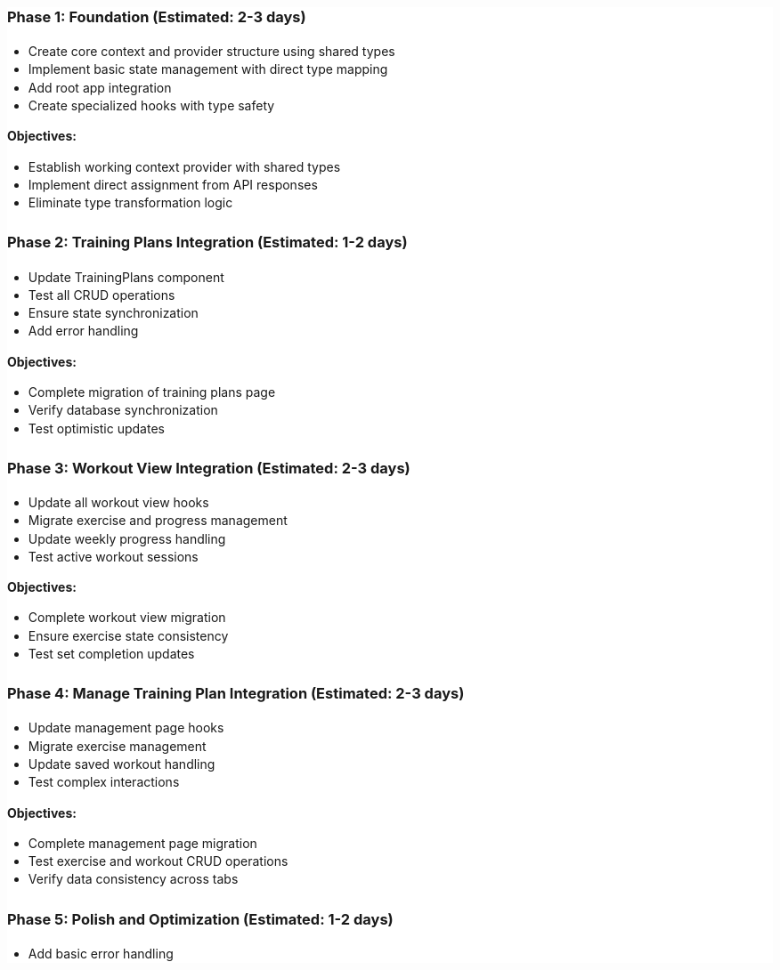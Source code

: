 ### **Phase 1: Foundation (Estimated: 2-3 days)**
- Create core context and provider structure using shared types
- Implement basic state management with direct type mapping
- Add root app integration
- Create specialized hooks with type safety

**Objectives:**
- Establish working context provider with shared types
- Implement direct assignment from API responses
- Eliminate type transformation logic

### **Phase 2: Training Plans Integration (Estimated: 1-2 days)**
- Update TrainingPlans component
- Test all CRUD operations
- Ensure state synchronization
- Add error handling

**Objectives:**
- Complete migration of training plans page
- Verify database synchronization
- Test optimistic updates

### **Phase 3: Workout View Integration (Estimated: 2-3 days)**
- Update all workout view hooks
- Migrate exercise and progress management
- Update weekly progress handling
- Test active workout sessions

**Objectives:**
- Complete workout view migration
- Ensure exercise state consistency
- Test set completion updates

### **Phase 4: Manage Training Plan Integration (Estimated: 2-3 days)**
- Update management page hooks
- Migrate exercise management
- Update saved workout handling
- Test complex interactions

**Objectives:**
- Complete management page migration
- Test exercise and workout CRUD operations
- Verify data consistency across tabs

### **Phase 5: Polish and Optimization (Estimated: 1-2 days)**
- Add basic error handling

